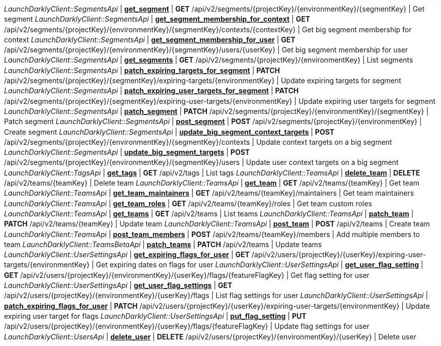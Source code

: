 *LaunchDarklyClient::SegmentsApi* | [**get_segment**](docs/SegmentsApi.md#get_segment) | **GET** /api/v2/segments/{projectKey}/{environmentKey}/{segmentKey} | Get segment
*LaunchDarklyClient::SegmentsApi* | [**get_segment_membership_for_context**](docs/SegmentsApi.md#get_segment_membership_for_context) | **GET** /api/v2/segments/{projectKey}/{environmentKey}/{segmentKey}/contexts/{contextKey} | Get big segment membership for context
*LaunchDarklyClient::SegmentsApi* | [**get_segment_membership_for_user**](docs/SegmentsApi.md#get_segment_membership_for_user) | **GET** /api/v2/segments/{projectKey}/{environmentKey}/{segmentKey}/users/{userKey} | Get big segment membership for user
*LaunchDarklyClient::SegmentsApi* | [**get_segments**](docs/SegmentsApi.md#get_segments) | **GET** /api/v2/segments/{projectKey}/{environmentKey} | List segments
*LaunchDarklyClient::SegmentsApi* | [**patch_expiring_targets_for_segment**](docs/SegmentsApi.md#patch_expiring_targets_for_segment) | **PATCH** /api/v2/segments/{projectKey}/{segmentKey}/expiring-targets/{environmentKey} | Update expiring targets for segment
*LaunchDarklyClient::SegmentsApi* | [**patch_expiring_user_targets_for_segment**](docs/SegmentsApi.md#patch_expiring_user_targets_for_segment) | **PATCH** /api/v2/segments/{projectKey}/{segmentKey}/expiring-user-targets/{environmentKey} | Update expiring user targets for segment
*LaunchDarklyClient::SegmentsApi* | [**patch_segment**](docs/SegmentsApi.md#patch_segment) | **PATCH** /api/v2/segments/{projectKey}/{environmentKey}/{segmentKey} | Patch segment
*LaunchDarklyClient::SegmentsApi* | [**post_segment**](docs/SegmentsApi.md#post_segment) | **POST** /api/v2/segments/{projectKey}/{environmentKey} | Create segment
*LaunchDarklyClient::SegmentsApi* | [**update_big_segment_context_targets**](docs/SegmentsApi.md#update_big_segment_context_targets) | **POST** /api/v2/segments/{projectKey}/{environmentKey}/{segmentKey}/contexts | Update context targets on a big segment
*LaunchDarklyClient::SegmentsApi* | [**update_big_segment_targets**](docs/SegmentsApi.md#update_big_segment_targets) | **POST** /api/v2/segments/{projectKey}/{environmentKey}/{segmentKey}/users | Update user context targets on a big segment
*LaunchDarklyClient::TagsApi* | [**get_tags**](docs/TagsApi.md#get_tags) | **GET** /api/v2/tags | List tags
*LaunchDarklyClient::TeamsApi* | [**delete_team**](docs/TeamsApi.md#delete_team) | **DELETE** /api/v2/teams/{teamKey} | Delete team
*LaunchDarklyClient::TeamsApi* | [**get_team**](docs/TeamsApi.md#get_team) | **GET** /api/v2/teams/{teamKey} | Get team
*LaunchDarklyClient::TeamsApi* | [**get_team_maintainers**](docs/TeamsApi.md#get_team_maintainers) | **GET** /api/v2/teams/{teamKey}/maintainers | Get team maintainers
*LaunchDarklyClient::TeamsApi* | [**get_team_roles**](docs/TeamsApi.md#get_team_roles) | **GET** /api/v2/teams/{teamKey}/roles | Get team custom roles
*LaunchDarklyClient::TeamsApi* | [**get_teams**](docs/TeamsApi.md#get_teams) | **GET** /api/v2/teams | List teams
*LaunchDarklyClient::TeamsApi* | [**patch_team**](docs/TeamsApi.md#patch_team) | **PATCH** /api/v2/teams/{teamKey} | Update team
*LaunchDarklyClient::TeamsApi* | [**post_team**](docs/TeamsApi.md#post_team) | **POST** /api/v2/teams | Create team
*LaunchDarklyClient::TeamsApi* | [**post_team_members**](docs/TeamsApi.md#post_team_members) | **POST** /api/v2/teams/{teamKey}/members | Add multiple members to team
*LaunchDarklyClient::TeamsBetaApi* | [**patch_teams**](docs/TeamsBetaApi.md#patch_teams) | **PATCH** /api/v2/teams | Update teams
*LaunchDarklyClient::UserSettingsApi* | [**get_expiring_flags_for_user**](docs/UserSettingsApi.md#get_expiring_flags_for_user) | **GET** /api/v2/users/{projectKey}/{userKey}/expiring-user-targets/{environmentKey} | Get expiring dates on flags for user
*LaunchDarklyClient::UserSettingsApi* | [**get_user_flag_setting**](docs/UserSettingsApi.md#get_user_flag_setting) | **GET** /api/v2/users/{projectKey}/{environmentKey}/{userKey}/flags/{featureFlagKey} | Get flag setting for user
*LaunchDarklyClient::UserSettingsApi* | [**get_user_flag_settings**](docs/UserSettingsApi.md#get_user_flag_settings) | **GET** /api/v2/users/{projectKey}/{environmentKey}/{userKey}/flags | List flag settings for user
*LaunchDarklyClient::UserSettingsApi* | [**patch_expiring_flags_for_user**](docs/UserSettingsApi.md#patch_expiring_flags_for_user) | **PATCH** /api/v2/users/{projectKey}/{userKey}/expiring-user-targets/{environmentKey} | Update expiring user target for flags
*LaunchDarklyClient::UserSettingsApi* | [**put_flag_setting**](docs/UserSettingsApi.md#put_flag_setting) | **PUT** /api/v2/users/{projectKey}/{environmentKey}/{userKey}/flags/{featureFlagKey} | Update flag settings for user
*LaunchDarklyClient::UsersApi* | [**delete_user**](docs/UsersApi.md#delete_user) | **DELETE** /api/v2/users/{projectKey}/{environmentKey}/{userKey} | Delete user